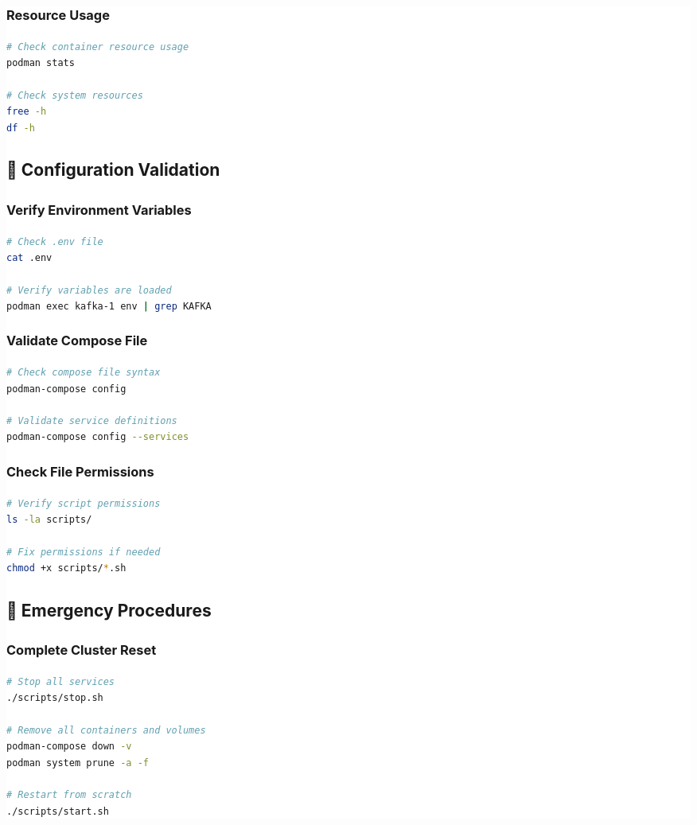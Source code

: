 ### Resource Usage
```bash
# Check container resource usage
podman stats

# Check system resources
free -h
df -h
```

## 🔧 Configuration Validation

### Verify Environment Variables
```bash
# Check .env file
cat .env

# Verify variables are loaded
podman exec kafka-1 env | grep KAFKA
```

### Validate Compose File
```bash
# Check compose file syntax
podman-compose config

# Validate service definitions
podman-compose config --services
```

### Check File Permissions
```bash
# Verify script permissions
ls -la scripts/

# Fix permissions if needed
chmod +x scripts/*.sh
```

## 🚨 Emergency Procedures

### Complete Cluster Reset
```bash
# Stop all services
./scripts/stop.sh

# Remove all containers and volumes
podman-compose down -v
podman system prune -a -f

# Restart from scratch
./scripts/start.sh
```
